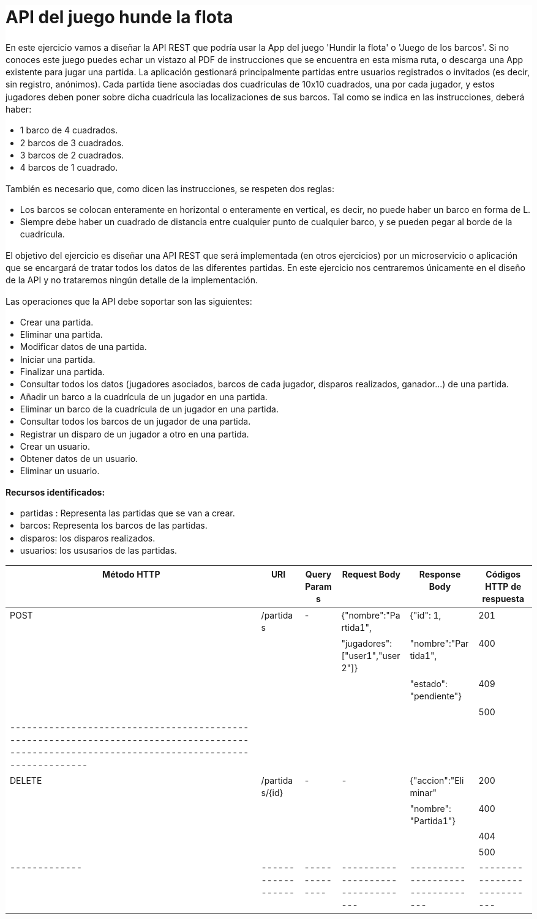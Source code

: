 # API del juego hunde la flota

En este ejercicio vamos a diseñar la API REST que podría usar la App del juego 'Hundir la flota' o 'Juego de los barcos'.
Si no conoces este juego puedes echar un vistazo al PDF de instrucciones que se encuentra en esta misma ruta, o descarga una App existente para jugar una partida. La aplicación gestionará principalmente partidas entre usuarios registrados o invitados (es decir, sin registro, anónimos). Cada partida tiene asociadas dos cuadrículas de 10x10 cuadrados, una por cada jugador, y estos jugadores deben poner sobre dicha cuadrícula las localizaciones de sus barcos. Tal como se indica en las instrucciones, deberá haber:
- 1 barco de 4 cuadrados.
- 2 barcos de 3 cuadrados.
- 3 barcos de 2 cuadrados.
- 4 barcos de 1 cuadrado.

También es necesario que, como dicen las instrucciones, se respeten dos reglas:
- Los barcos se colocan enteramente en horizontal o enteramente en vertical, es decir, no puede haber un barco en forma de L.
- Siempre debe haber un cuadrado de distancia entre cualquier punto de cualquier barco, y se pueden pegar al borde de la cuadrícula.

El objetivo del ejercicio es diseñar una API REST que será implementada (en otros ejercicios) por un microservicio o aplicación que se encargará de tratar todos los datos de las diferentes partidas. En este ejercicio nos centraremos únicamente en el diseño de la API y no trataremos ningún detalle de la implementación.

Las operaciones que la API debe soportar son las siguientes:
- Crear una partida.
- Eliminar una partida.
- Modificar datos de una partida.
- Iniciar una partida.
- Finalizar una partida.
- Consultar todos los datos (jugadores asociados, barcos de cada jugador, disparos realizados, ganador...) de una partida.
- Añadir un barco a la cuadrícula de un jugador en una partida.
- Eliminar un barco de la cuadrícula de un jugador en una partida.
- Consultar todos los barcos de un jugador de una partida.
- Registrar un disparo de un jugador a otro en una partida.
- Crear un usuario.
- Obtener datos de un usuario.
- Eliminar un usuario.

**Recursos identificados:**
- partidas : Representa las partidas que se van a crear.
- barcos: Representa los barcos de las partidas.
- disparos: los disparos realizados.
- usuarios: los ususarios de las partidas.


| Método HTTP | URI              | Query Params | Request Body                    | Response Body                   | Códigos HTTP de respuesta |
|-------------|------------------|--------------|---------------------------------|---------------------------------|-------------------------  |
| POST        | /partidas        | -            | {"nombre":"Partida1",           |   {"id": 1,                     | 201                       |
|             |                  |              |  "jugadores":["user1","user2"]} |    "nombre":"Partida1",         | 400                       |
|             |                  |              |                                 |    "estado": "pendiente"}       | 409                       |
|             |                  |              |                                 |                                 | 500                       |
|-----------------------------------------------------------------------------------------------------------------------------------------------|
| DELETE      | /partidas/{id}   | -            | -                               |  {"accion":"Eliminar"           | 200                       |
|             |                  |              |                                 |   "nombre": "Partida1"}         | 400                       |
|             |                  |              |                                 |                                 | 404                       |
|             |                  |              |                                 |                                 | 500                       |
|-------------|------------------|--------------|---------------------------------|---------------------------------|---------------------------|